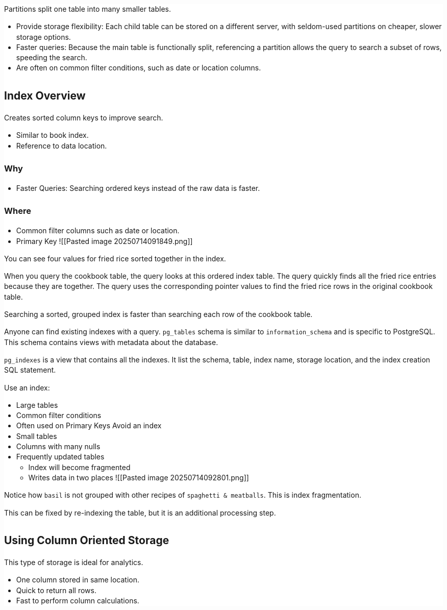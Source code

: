 Partitions split one table into many smaller tables.

- Provide storage flexibility: Each child table can be stored on a different server, with seldom-used partitions on cheaper, slower storage options.
- Faster queries: Because the main table is functionally split, referencing a partition allows the query to search a subset of rows, speeding the search.
- Are often on common filter conditions, such as date or location columns.
## Index Overview
 Creates sorted column keys to improve search.
 - Similar to book index.
 - Reference to data location.
### Why
- Faster Queries: Searching ordered keys instead of the raw data is faster.
### Where
- Common filter columns such as date or location.
- Primary Key
![[Pasted image 20250714091849.png]]

You can see four values for fried rice sorted together in the index.

When you query the cookbook table, the query looks at this ordered index table. The query quickly finds all the fried rice entries because they are together. The query uses the corresponding pointer values to find the fried rice rows in the original cookbook table.

Searching a sorted, grouped index is faster than searching each row of the cookbook table.

Anyone can find existing indexes with a query. `pg_tables` schema is similar to `information_schema` and is specific to PostgreSQL. This schema contains views with metadata about the database.

`pg_indexes` is a view that contains all the indexes. It list the schema, table, index name, storage location, and the index creation SQL statement.

Use an index:
- Large tables
- Common filter conditions
- Often used on Primary Keys
Avoid an index
- Small tables
- Columns with many nulls
- Frequently updated tables
	- Index will become fragmented
	- Writes data in two places
![[Pasted image 20250714092801.png]]

Notice how `basil` is not grouped with other recipes of `spaghetti & meatballs`. This is index fragmentation.

This can be fixed by re-indexing the table, but it is an additional processing step.
## Using Column Oriented Storage
This type of storage is ideal for analytics.
- One column stored in same location.
- Quick to return all rows.
- Fast to perform column calculations.
